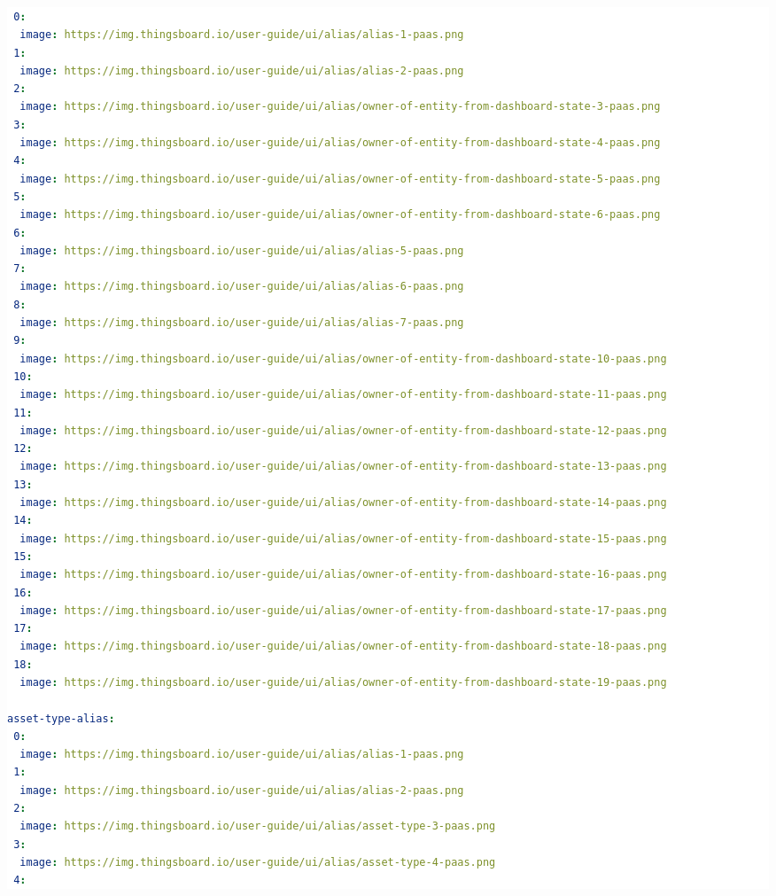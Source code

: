 ```yaml
 0:
  image: https://img.thingsboard.io/user-guide/ui/alias/alias-1-paas.png
 1:
  image: https://img.thingsboard.io/user-guide/ui/alias/alias-2-paas.png
 2:
  image: https://img.thingsboard.io/user-guide/ui/alias/owner-of-entity-from-dashboard-state-3-paas.png
 3:
  image: https://img.thingsboard.io/user-guide/ui/alias/owner-of-entity-from-dashboard-state-4-paas.png
 4:
  image: https://img.thingsboard.io/user-guide/ui/alias/owner-of-entity-from-dashboard-state-5-paas.png
 5:
  image: https://img.thingsboard.io/user-guide/ui/alias/owner-of-entity-from-dashboard-state-6-paas.png
 6:
  image: https://img.thingsboard.io/user-guide/ui/alias/alias-5-paas.png
 7:
  image: https://img.thingsboard.io/user-guide/ui/alias/alias-6-paas.png
 8:
  image: https://img.thingsboard.io/user-guide/ui/alias/alias-7-paas.png
 9:
  image: https://img.thingsboard.io/user-guide/ui/alias/owner-of-entity-from-dashboard-state-10-paas.png
 10:
  image: https://img.thingsboard.io/user-guide/ui/alias/owner-of-entity-from-dashboard-state-11-paas.png
 11:
  image: https://img.thingsboard.io/user-guide/ui/alias/owner-of-entity-from-dashboard-state-12-paas.png
 12:
  image: https://img.thingsboard.io/user-guide/ui/alias/owner-of-entity-from-dashboard-state-13-paas.png
 13:
  image: https://img.thingsboard.io/user-guide/ui/alias/owner-of-entity-from-dashboard-state-14-paas.png
 14:
  image: https://img.thingsboard.io/user-guide/ui/alias/owner-of-entity-from-dashboard-state-15-paas.png
 15:
  image: https://img.thingsboard.io/user-guide/ui/alias/owner-of-entity-from-dashboard-state-16-paas.png
 16:
  image: https://img.thingsboard.io/user-guide/ui/alias/owner-of-entity-from-dashboard-state-17-paas.png
 17:
  image: https://img.thingsboard.io/user-guide/ui/alias/owner-of-entity-from-dashboard-state-18-paas.png
 18:
  image: https://img.thingsboard.io/user-guide/ui/alias/owner-of-entity-from-dashboard-state-19-paas.png

asset-type-alias:
 0:
  image: https://img.thingsboard.io/user-guide/ui/alias/alias-1-paas.png
 1:
  image: https://img.thingsboard.io/user-guide/ui/alias/alias-2-paas.png
 2:
  image: https://img.thingsboard.io/user-guide/ui/alias/asset-type-3-paas.png
 3:
  image: https://img.thingsboard.io/user-guide/ui/alias/asset-type-4-paas.png
 4:
```